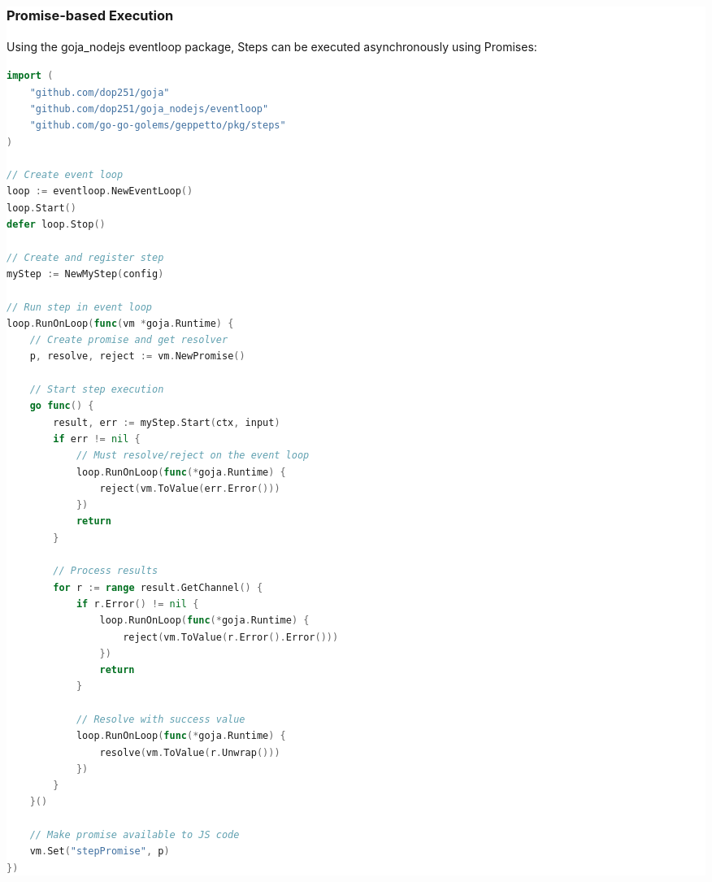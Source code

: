 ### Promise-based Execution

Using the goja_nodejs eventloop package, Steps can be executed asynchronously using Promises:

```go
import (
    "github.com/dop251/goja"
    "github.com/dop251/goja_nodejs/eventloop"
    "github.com/go-go-golems/geppetto/pkg/steps"
)

// Create event loop
loop := eventloop.NewEventLoop()
loop.Start()
defer loop.Stop()

// Create and register step
myStep := NewMyStep(config)

// Run step in event loop
loop.RunOnLoop(func(vm *goja.Runtime) {
    // Create promise and get resolver
    p, resolve, reject := vm.NewPromise()
    
    // Start step execution
    go func() {
        result, err := myStep.Start(ctx, input)
        if err != nil {
            // Must resolve/reject on the event loop
            loop.RunOnLoop(func(*goja.Runtime) {
                reject(vm.ToValue(err.Error()))
            })
            return
        }
        
        // Process results
        for r := range result.GetChannel() {
            if r.Error() != nil {
                loop.RunOnLoop(func(*goja.Runtime) {
                    reject(vm.ToValue(r.Error().Error()))
                })
                return
            }
            
            // Resolve with success value
            loop.RunOnLoop(func(*goja.Runtime) {
                resolve(vm.ToValue(r.Unwrap()))
            })
        }
    }()
    
    // Make promise available to JS code
    vm.Set("stepPromise", p)
})
```
